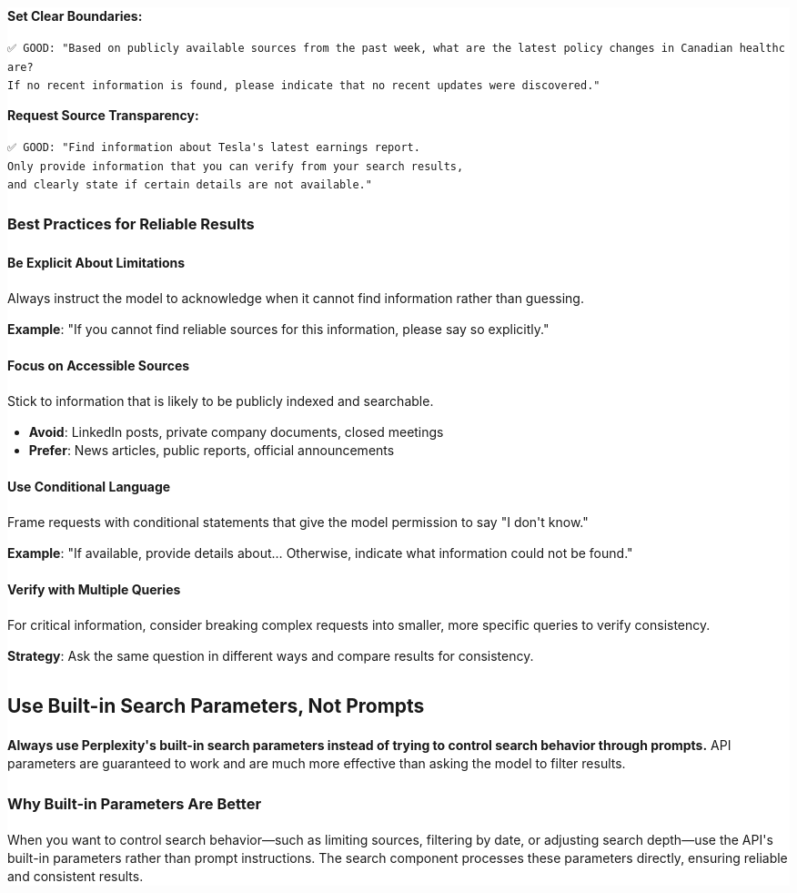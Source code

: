 **Set Clear Boundaries:**

```
✅ GOOD: "Based on publicly available sources from the past week, what are the latest policy changes in Canadian healthcare? 
If no recent information is found, please indicate that no recent updates were discovered."
```

**Request Source Transparency:**

```
✅ GOOD: "Find information about Tesla's latest earnings report. 
Only provide information that you can verify from your search results, 
and clearly state if certain details are not available."
```

### Best Practices for Reliable Results

#### Be Explicit About Limitations

Always instruct the model to acknowledge when it cannot find information rather than guessing.

**Example**: "If you cannot find reliable sources for this information, please say so explicitly."

#### Focus on Accessible Sources

Stick to information that is likely to be publicly indexed and searchable.

- **Avoid**: LinkedIn posts, private company documents, closed meetings
- **Prefer**: News articles, public reports, official announcements

#### Use Conditional Language

Frame requests with conditional statements that give the model permission to say "I don't know."

**Example**: "If available, provide details about… Otherwise, indicate what information could not be found."

#### Verify with Multiple Queries

For critical information, consider breaking complex requests into smaller, more specific queries to verify consistency.

**Strategy**: Ask the same question in different ways and compare results for consistency.

## Use Built-in Search Parameters, Not Prompts

**Always use Perplexity's built-in search parameters instead of trying to control search behavior through prompts.** API parameters are guaranteed to work and are much more effective than asking the model to filter results.

### Why Built-in Parameters Are Better

When you want to control search behavior—such as limiting sources, filtering by date, or adjusting search depth—use the API's built-in parameters rather than prompt instructions. The search component processes these parameters directly, ensuring reliable and consistent results.
